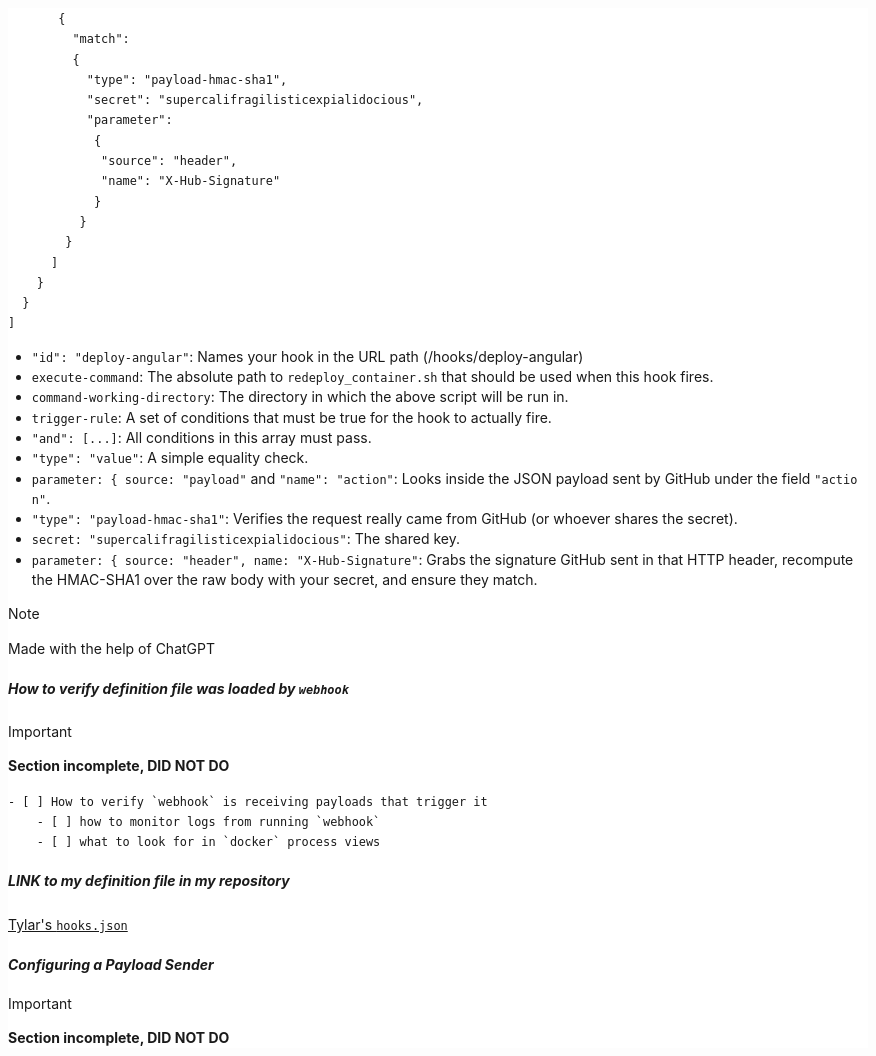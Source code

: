 ```
       {
         "match":
         {
           "type": "payload-hmac-sha1",
           "secret": "supercalifragilisticexpialidocious",
           "parameter":
            {
             "source": "header",
             "name": "X-Hub-Signature"
            }
          }
        }
      ]
    }
  }
]
```
- `"id": "deploy-angular"`: Names your hook in the URL path (/hooks/deploy-angular) 
- `execute-command`: The absolute path to `redeploy_container.sh` that should be used when this hook fires.
- `command-working-directory`: The directory in which the above script will be run in.
- `trigger-rule`: A set of conditions that must be true for the hook to actually fire.
- `"and": [...]`: All conditions in this array must pass.
- `"type": "value"`: A simple equality check. 
- `parameter: { source: "payload"` and `"name": "action"`: Looks inside the JSON payload sent by GitHub under the field `"action"`.
- `"type": "payload-hmac-sha1"`: Verifies the request really came from GitHub (or whoever shares the secret). 
- `secret: "supercalifragilisticexpialidocious"`: The shared key. 
- `parameter: { source: "header", name: "X-Hub-Signature"`: Grabs the signature GitHub sent in that HTTP header, recompute the HMAC-SHA1 over the raw body with your secret, and ensure they match.

> [!NOTE]
> Made with the help of ChatGPT


##### How to verify definition file was loaded by `webhook`

> [!IMPORTANT]
> **Section incomplete, DID NOT DO**

    - [ ] How to verify `webhook` is receiving payloads that trigger it
        - [ ] how to monitor logs from running `webhook`
        - [ ] what to look for in `docker` process views

##### LINK to my definition file in my repository

[Tylar's `hooks.json`](https://github.com/WSU-kduncan/ceg3120-cicd-Saucy-tgossett/blob/main/project5/deployment/hooks.json)

#### *Configuring a Payload Sender*

> [!IMPORTANT]
> **Section incomplete, DID NOT DO**

